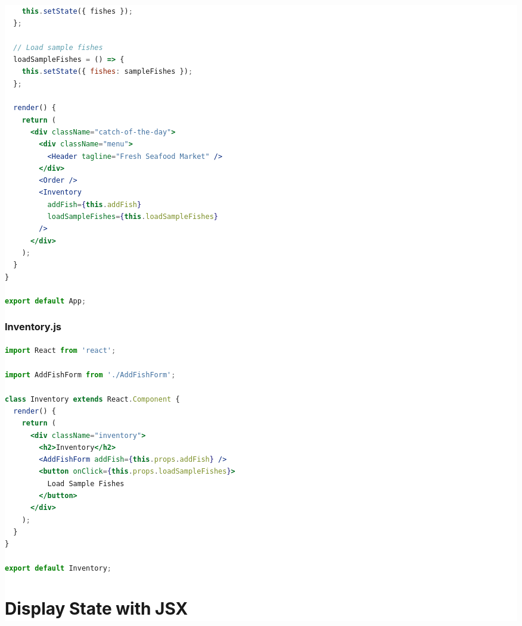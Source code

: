```jsx
    this.setState({ fishes });
  };

  // Load sample fishes
  loadSampleFishes = () => {
    this.setState({ fishes: sampleFishes });
  };

  render() {
    return (
      <div className="catch-of-the-day">
        <div className="menu">
          <Header tagline="Fresh Seafood Market" />
        </div>
        <Order />
        <Inventory
          addFish={this.addFish}
          loadSampleFishes={this.loadSampleFishes}
        />
      </div>
    );
  }
}

export default App;
```

### Inventory.js
```jsx
import React from 'react';

import AddFishForm from './AddFishForm';

class Inventory extends React.Component {
  render() {
    return (
      <div className="inventory">
        <h2>Inventory</h2>
        <AddFishForm addFish={this.props.addFish} />
        <button onClick={this.props.loadSampleFishes}>
          Load Sample Fishes
        </button>
      </div>
    );
  }
}

export default Inventory;
```

# Display State with JSX
